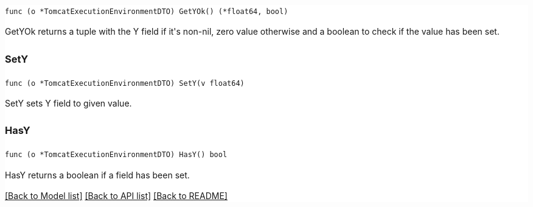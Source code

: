 `func (o *TomcatExecutionEnvironmentDTO) GetYOk() (*float64, bool)`

GetYOk returns a tuple with the Y field if it's non-nil, zero value otherwise
and a boolean to check if the value has been set.

### SetY

`func (o *TomcatExecutionEnvironmentDTO) SetY(v float64)`

SetY sets Y field to given value.

### HasY

`func (o *TomcatExecutionEnvironmentDTO) HasY() bool`

HasY returns a boolean if a field has been set.


[[Back to Model list]](../README.md#documentation-for-models) [[Back to API list]](../README.md#documentation-for-api-endpoints) [[Back to README]](../README.md)



